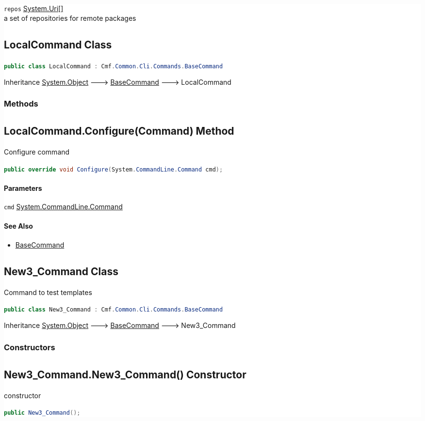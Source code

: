 <a name='Cmf_Common_Cli_Commands_ListDependenciesCommand_Execute(System_IO_Abstractions_IDirectoryInfo_System_Uri__)_repos'></a>
`repos` [System.Uri](https://docs.microsoft.com/en-us/dotnet/api/System.Uri 'System.Uri')[[]](https://docs.microsoft.com/en-us/dotnet/api/System.Array 'System.Array')  
a set of repositories for remote packages
  
  
  
<a name='Cmf_Common_Cli_Commands_LocalCommand'></a>
## LocalCommand Class
```csharp
public class LocalCommand : Cmf.Common.Cli.Commands.BaseCommand
```

Inheritance [System.Object](https://docs.microsoft.com/en-us/dotnet/api/System.Object 'System.Object') &#129106; [BaseCommand](Cmf_Common_Cli_Commands.md#Cmf_Common_Cli_Commands_BaseCommand 'Cmf.Common.Cli.Commands.BaseCommand') &#129106; LocalCommand  
### Methods
<a name='Cmf_Common_Cli_Commands_LocalCommand_Configure(System_CommandLine_Command)'></a>
## LocalCommand.Configure(Command) Method
Configure command  
```csharp
public override void Configure(System.CommandLine.Command cmd);
```
#### Parameters
<a name='Cmf_Common_Cli_Commands_LocalCommand_Configure(System_CommandLine_Command)_cmd'></a>
`cmd` [System.CommandLine.Command](https://docs.microsoft.com/en-us/dotnet/api/System.CommandLine.Command 'System.CommandLine.Command')  
  
  
#### See Also
- [BaseCommand](Cmf_Common_Cli_Commands.md#Cmf_Common_Cli_Commands_BaseCommand 'Cmf.Common.Cli.Commands.BaseCommand')
  
<a name='Cmf_Common_Cli_Commands_New3_Command'></a>
## New3_Command Class
Command to test templates  
```csharp
public class New3_Command : Cmf.Common.Cli.Commands.BaseCommand
```

Inheritance [System.Object](https://docs.microsoft.com/en-us/dotnet/api/System.Object 'System.Object') &#129106; [BaseCommand](Cmf_Common_Cli_Commands.md#Cmf_Common_Cli_Commands_BaseCommand 'Cmf.Common.Cli.Commands.BaseCommand') &#129106; New3_Command  
### Constructors
<a name='Cmf_Common_Cli_Commands_New3_Command_New3_Command()'></a>
## New3_Command.New3_Command() Constructor
constructor  
```csharp
public New3_Command();
```
  